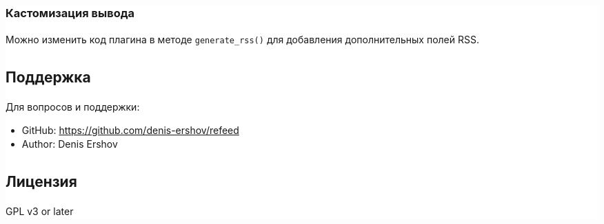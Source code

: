 ### Кастомизация вывода

Можно изменить код плагина в методе `generate_rss()` для добавления дополнительных полей RSS.

## Поддержка

Для вопросов и поддержки:
- GitHub: https://github.com/denis-ershov/refeed
- Author: Denis Ershov

## Лицензия

GPL v3 or later
